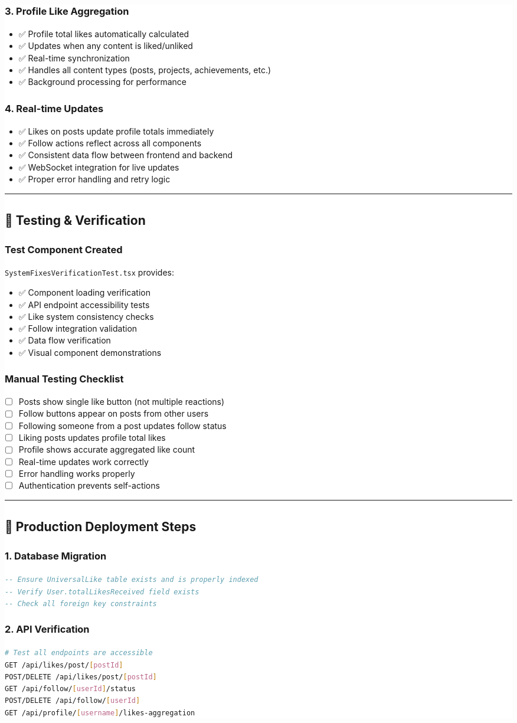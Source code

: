 ### **3. Profile Like Aggregation**
- ✅ Profile total likes automatically calculated
- ✅ Updates when any content is liked/unliked
- ✅ Real-time synchronization
- ✅ Handles all content types (posts, projects, achievements, etc.)
- ✅ Background processing for performance

### **4. Real-time Updates**
- ✅ Likes on posts update profile totals immediately
- ✅ Follow actions reflect across all components
- ✅ Consistent data flow between frontend and backend
- ✅ WebSocket integration for live updates
- ✅ Proper error handling and retry logic

---

## 🧪 Testing & Verification

### **Test Component Created**
`SystemFixesVerificationTest.tsx` provides:
- ✅ Component loading verification
- ✅ API endpoint accessibility tests
- ✅ Like system consistency checks
- ✅ Follow integration validation
- ✅ Data flow verification
- ✅ Visual component demonstrations

### **Manual Testing Checklist**
- [ ] Posts show single like button (not multiple reactions)
- [ ] Follow buttons appear on posts from other users
- [ ] Following someone from a post updates follow status
- [ ] Liking posts updates profile total likes
- [ ] Profile shows accurate aggregated like count
- [ ] Real-time updates work correctly
- [ ] Error handling works properly
- [ ] Authentication prevents self-actions

---

## 🔄 Production Deployment Steps

### **1. Database Migration**
```sql
-- Ensure UniversalLike table exists and is properly indexed
-- Verify User.totalLikesReceived field exists
-- Check all foreign key constraints
```

### **2. API Verification**
```bash
# Test all endpoints are accessible
GET /api/likes/post/[postId]
POST/DELETE /api/likes/post/[postId]
GET /api/follow/[userId]/status
POST/DELETE /api/follow/[userId]
GET /api/profile/[username]/likes-aggregation
```
